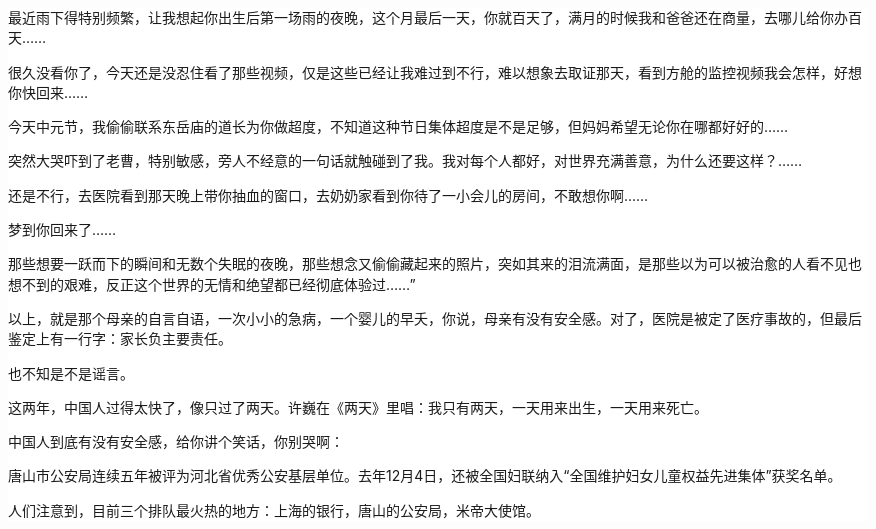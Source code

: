 最近雨下得特别频繁，让我想起你出生后第一场雨的夜晚，这个月最后一天，你就百天了，满月的时候我和爸爸还在商量，去哪儿给你办百天……
 
很久没看你了，今天还是没忍住看了那些视频，仅是这些已经让我难过到不行，难以想象去取证那天，看到方舱的监控视频我会怎样，好想你快回来……
 
今天中元节，我偷偷联系东岳庙的道长为你做超度，不知道这种节日集体超度是不是足够，但妈妈希望无论你在哪都好好的……
 
突然大哭吓到了老曹，特别敏感，旁人不经意的一句话就触碰到了我。我对每个人都好，对世界充满善意，为什么还要这样？……
 
还是不行，去医院看到那天晚上带你抽血的窗口，去奶奶家看到你待了一小会儿的房间，不敢想你啊……
 
梦到你回来了……
 
那些想要一跃而下的瞬间和无数个失眠的夜晚，那些想念又偷偷藏起来的照片，突如其来的泪流满面，是那些以为可以被治愈的人看不见也想不到的艰难，反正这个世界的无情和绝望都已经彻底体验过……”
 
以上，就是那个母亲的自言自语，一次小小的急病，一个婴儿的早夭，你说，母亲有没有安全感。对了，医院是被定了医疗事故的，但最后鉴定上有一行字：家长负主要责任。
 
也不知是不是谣言。
 
这两年，中国人过得太快了，像只过了两天。许巍在《两天》里唱：我只有两天，一天用来出生，一天用来死亡。
 
中国人到底有没有安全感，给你讲个笑话，你别哭啊：
 
唐山市公安局连续五年被评为河北省优秀公安基层单位。去年12月4日，还被全国妇联纳入“全国维护妇女儿童权益先进集体”获奖名单。
 
人们注意到，目前三个排队最火热的地方：上海的银行，唐山的公安局，米帝大使馆。